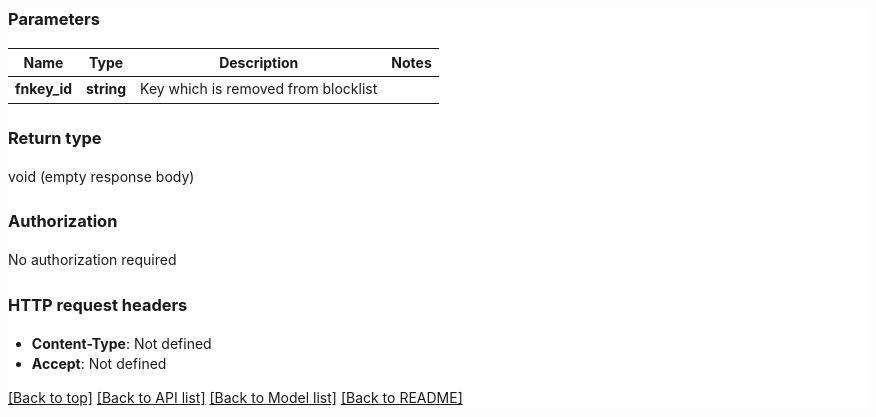 ### Parameters

| Name | Type | Description  | Notes |
| ------------- | ------------- | ------------- | ------------- |
| **fnkey_id** | **string**| Key which is removed from blocklist | |

### Return type

void (empty response body)

### Authorization

No authorization required

### HTTP request headers

- **Content-Type**: Not defined
- **Accept**: Not defined

[[Back to top]](#) [[Back to API list]](../../README.md#endpoints)
[[Back to Model list]](../../README.md#models)
[[Back to README]](../../README.md)
